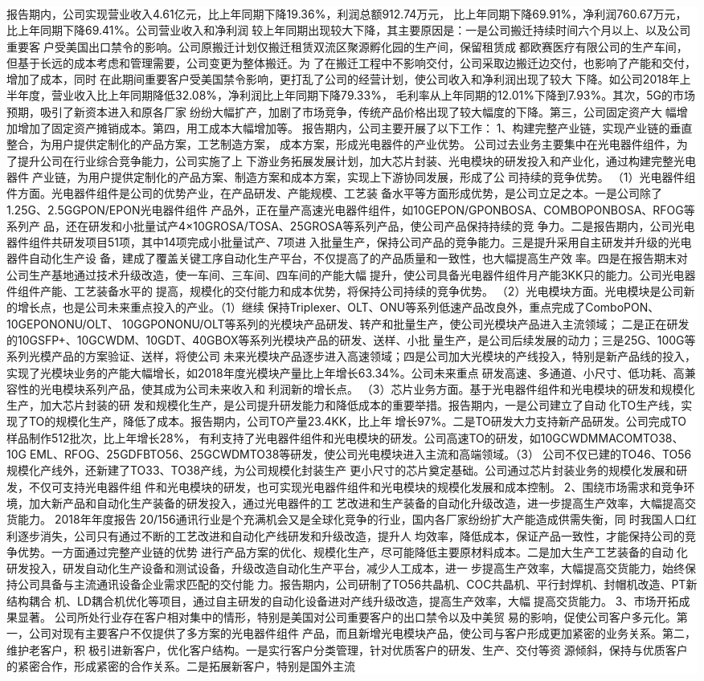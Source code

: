 报告期内，公司实现营业收入4.61亿元，比上年同期下降19.36%，利润总额912.74万元，
比上年同期下降69.91%，净利润760.67万元，比上年同期下降69.41%。公司营业收入和净利润
较上年同期出现较大下降，其主要原因是：一是公司搬迁持续时间六个月以上、以及公司重要客
户受美国出口禁令的影响。公司原搬迁计划仅搬迁租赁双流区聚源孵化园的生产间，保留租赁成
都欧赛医疗有限公司的生产车间，但基于长远的成本考虑和管理需要，公司变更为整体搬迁。为
了在搬迁工程中不影响交付，公司采取边搬迁边交付，也影响了产能和交付，增加了成本，同时
在此期间重要客户受美国禁令影响，更打乱了公司的经营计划，使公司收入和净利润出现了较大
下降。如公司2018年上半年度，营业收入比上年同期降低32.08%，净利润比上年同期下降79.33%，
毛利率从上年同期的12.01%下降到7.93%。其次，5G的市场预期，吸引了新资本进入和原各厂家
纷纷大幅扩产，加剧了市场竞争，传统产品价格出现了较大幅度的下降。第三，公司固定资产大
幅增加增加了固定资产摊销成本。第四，用工成本大幅增加等。
报告期内，公司主要开展了以下工作：
1、构建完整产业链，实现产业链的垂直整合，为用户提供定制化的产品方案，工艺制造方案，
成本方案，形成光电器件的产业优势。
公司过去业务主要集中在光电器件组件，为了提升公司在行业综合竞争能力，公司实施了上
下游业务拓展发展计划，加大芯片封装、光电模块的研发投入和产业化，通过构建完整光电器件
产业链，为用户提供定制化的产品方案、制造方案和成本方案，实现上下游协同发展，形成了公
司持续的竞争优势。
（1）光电器件组件方面。光电器件组件是公司的优势产业，在产品研发、产能规模、工艺装
备水平等方面形成优势，是公司立足之本。一是公司除了1.25G、2.5GGPON/EPON光电器件组件
产品外，正在量产高速光电器件组件，如10GEPON/GPONBOSA、COMBOPONBOSA、RFOG等系列产
品，还在研发和小批量试产4×10GROSA/TOSA、25GROSA等系列产品，使公司产品保持持续的竞
争力。二是报告期内，公司光电器件组件共研发项目51项，其中14项完成小批量试产、7项进
入批量生产，保持公司产品的竞争能力。三是提升采用自主研发并升级的光电器件自动化生产设
备，建成了覆盖关键工序自动化生产平台，不仅提高了的产品质量和一致性，也大幅提高生产效
率。四是在报告期末对公司生产基地通过技术升级改造，使一车间、三车间、四车间的产能大幅
提升，使公司具备光电器件组件月产能3KK只的能力。公司光电器件组件产能、工艺装备水平的
提高，规模化的交付能力和成本优势，将保持公司持续的竞争优势。
（2）光电模块方面。光电模块是公司新的增长点，也是公司未来重点投入的产业。（1）继续
保持Triplexer、OLT、ONU等系列低速产品改良外，重点完成了ComboPON、10GEPONONU/OLT、
10GGPONONU/OLT等系列的光模块产品研发、转产和批量生产，使公司光模块产品进入主流领域；
二是正在研发的10GSFP+、10GCWDM、10GDT、40GBOX等系列光模块产品的研发、送样、小批
量生产，是公司后续发展的动力；三是25G、100G等系列光模产品的方案验证、送样，将使公司
未来光模块产品逐步进入高速领域；四是公司加大光模块的产线投入，特别是新产品线的投入，
实现了光模块业务的产能大幅增长，如2018年度光模块产量比上年增长63.34%。公司未来重点
研发高速、多通道、小尺寸、低功耗、高兼容性的光电模块系列产品，使其成为公司未来收入和
利润新的增长点。
（3）芯片业务方面。基于光电器件组件和光电模块的研发和规模化生产，加大芯片封装的研
发和规模化生产，是公司提升研发能力和降低成本的重要举措。报告期内，一是公司建立了自动
化TO生产线，实现了TO的规模化生产，降低了成本。报告期内，公司TO产量23.4KK，比上年
增长97%。二是TO研发大力支持新产品研发。公司完成TO样品制作512批次，比上年增长28%，
有利支持了光电器件组件和光电模块的研发。公司高速TO的研发，如10GCWDMMACOMTO38、10G
EML、RFOG、25GDFBTO56、25GCWDMTO38等研发，使公司光电模块进入主流和高端领域。（3）
公司不仅已建的TO46、TO56规模化产线外，还新建了TO33、TO38产线，为公司规模化封装生产
更小尺寸的芯片奠定基础。公司通过芯片封装业务的规模化发展和研发，不仅可支持光电器件组
件和光电模块的研发，也可实现光电器件组件和光电模块的规模化发展和成本控制。
2、围绕市场需求和竞争环境，加大新产品和自动化生产装备的研发投入，通过光电器件的工
艺改进和生产装备的自动化升级改造，进一步提高生产效率，大幅提高交货能力。
2018年年度报告
20/156通讯行业是个充满机会又是全球化竞争的行业，国内各厂家纷纷扩大产能造成供需失衡，同
时我国人口红利逐步消失，公司只有通过不断的工艺改进和自动化产线研发和升级改造，提升人
均效率，降低成本，保证产品一致性，才能保持公司的竞争优势。一方面通过完整产业链的优势
进行产品方案的优化、规模化生产，尽可能降低主要原材料成本。二是加大生产工艺装备的自动
化研发投入，研发自动化生产设备和测试设备，升级改造自动化生产平台，减少人工成本，进一
步提高生产效率，大幅提高交货能力，始终保持公司具备与主流通讯设备企业需求匹配的交付能
力。报告期内，公司研制了TO56共晶机、COC共晶机、平行封焊机、封帽机改造、PT新结构耦合
机、LD耦合机优化等项目，通过自主研发的自动化设备进对产线升级改造，提高生产效率，大幅
提高交货能力。
3、市场开拓成果显著。
公司所处行业存在客户相对集中的情形，特别是美国对公司重要客户的出口禁令以及中美贸
易的影响，促使公司客户多元化。第一，公司对现有主要客户不仅提供了多方案的光电器件组件
产品，而且新增光电模块产品，使公司与客户形成更加紧密的业务关系。第二，维护老客户，积
极引进新客户，优化客户结构。一是实行客户分类管理，针对优质客户的研发、生产、交付等资
源倾斜，保持与优质客户的紧密合作，形成紧密的合作关系。二是拓展新客户，特别是国外主流
